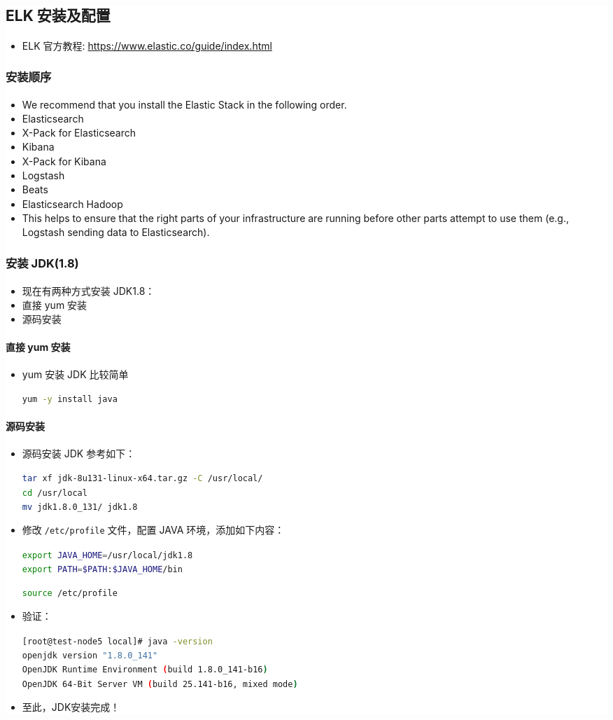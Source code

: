 ## ELK 安装及配置
- ELK 官方教程: <https://www.elastic.co/guide/index.html>

### 安装顺序
- We recommend that you install the Elastic Stack in the following order.
- Elasticsearch
- X-Pack for Elasticsearch
- Kibana
- X-Pack for Kibana
- Logstash
- Beats
- Elasticsearch Hadoop
- This helps to ensure that the right parts of your infrastructure are running before other parts attempt to use them (e.g., Logstash sending data to Elasticsearch).

### 安装 JDK(1.8)
- 现在有两种方式安装 JDK1.8：
- 直接 yum 安装
- 源码安装

#### 直接 yum 安装
- yum 安装 JDK 比较简单
  
  ```bash
  yum -y install java
  ```

#### 源码安装
- 源码安装 JDK 参考如下：
  
  ```bash
  tar xf jdk-8u131-linux-x64.tar.gz -C /usr/local/
  cd /usr/local
  mv jdk1.8.0_131/ jdk1.8
  ```

- 修改 `/etc/profile` 文件，配置 JAVA 环境，添加如下内容：

  ```bash
  export JAVA_HOME=/usr/local/jdk1.8
  export PATH=$PATH:$JAVA_HOME/bin
  ```
  ```bash
  source /etc/profile
  ```

- 验证：
  ```bash
  [root@test-node5 local]# java -version
  openjdk version "1.8.0_141"
  OpenJDK Runtime Environment (build 1.8.0_141-b16)
  OpenJDK 64-Bit Server VM (build 25.141-b16, mixed mode)
  ```
- 至此，JDK安装完成！
